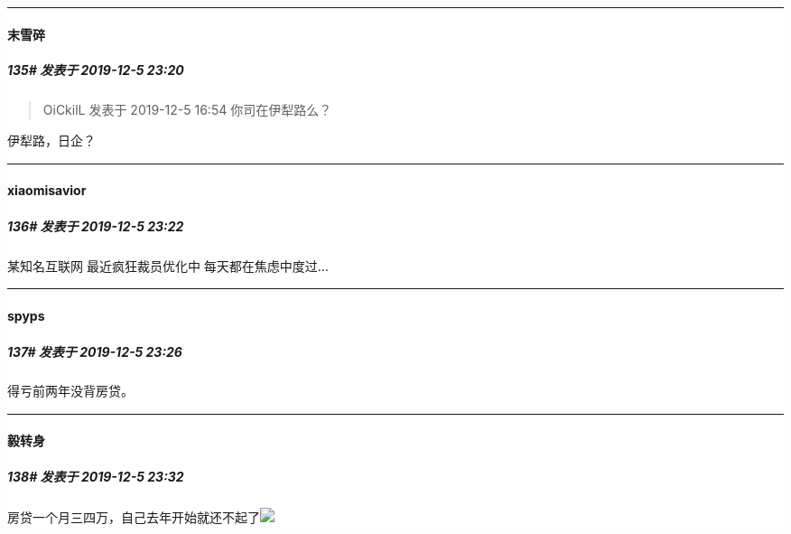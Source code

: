 




*****

####  末雪碎  
##### 135#       发表于 2019-12-5 23:20



<blockquote>OiCkilL 发表于 2019-12-5 16:54
你司在伊犁路么？</blockquote>
伊犁路，日企？







*****

####  xiaomisavior  
##### 136#       发表于 2019-12-5 23:22




某知名互联网 最近疯狂裁员优化中 每天都在焦虑中度过…







*****

####  spyps  
##### 137#       发表于 2019-12-5 23:26




得亏前两年没背房贷。







*****

####  毅转身  
##### 138#       发表于 2019-12-5 23:32




房贷一个月三四万，自己去年开始就还不起了<img src="https://static.saraba1st.com/image/smiley/face2017/062.gif" referrerpolicy="no-referrer">






